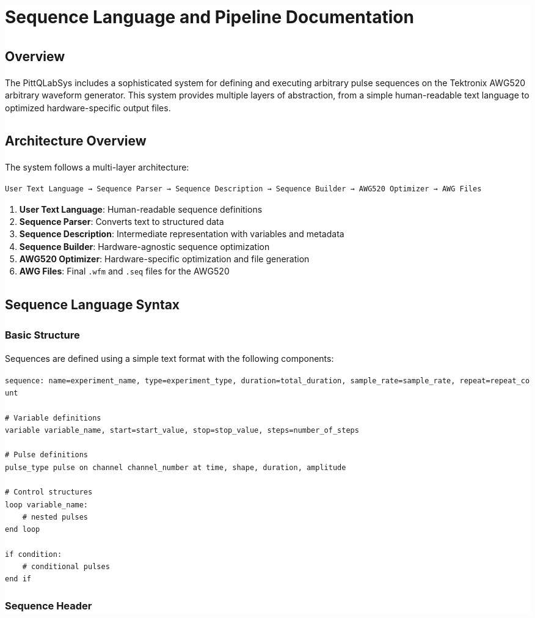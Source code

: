 # Sequence Language and Pipeline Documentation

## Overview

The PittQLabSys includes a sophisticated system for defining and executing arbitrary pulse sequences on the Tektronix AWG520 arbitrary waveform generator. This system provides multiple layers of abstraction, from a simple human-readable text language to optimized hardware-specific output files.

## Architecture Overview

The system follows a multi-layer architecture:

```
User Text Language → Sequence Parser → Sequence Description → Sequence Builder → AWG520 Optimizer → AWG Files
```

1. **User Text Language**: Human-readable sequence definitions
2. **Sequence Parser**: Converts text to structured data
3. **Sequence Description**: Intermediate representation with variables and metadata
4. **Sequence Builder**: Hardware-agnostic sequence optimization
5. **AWG520 Optimizer**: Hardware-specific optimization and file generation
6. **AWG Files**: Final `.wfm` and `.seq` files for the AWG520

## Sequence Language Syntax

### Basic Structure

Sequences are defined using a simple text format with the following components:

```
sequence: name=experiment_name, type=experiment_type, duration=total_duration, sample_rate=sample_rate, repeat=repeat_count

# Variable definitions
variable variable_name, start=start_value, stop=stop_value, steps=number_of_steps

# Pulse definitions
pulse_type pulse on channel channel_number at time, shape, duration, amplitude

# Control structures
loop variable_name:
    # nested pulses
end loop

if condition:
    # conditional pulses
end if
```

### Sequence Header
